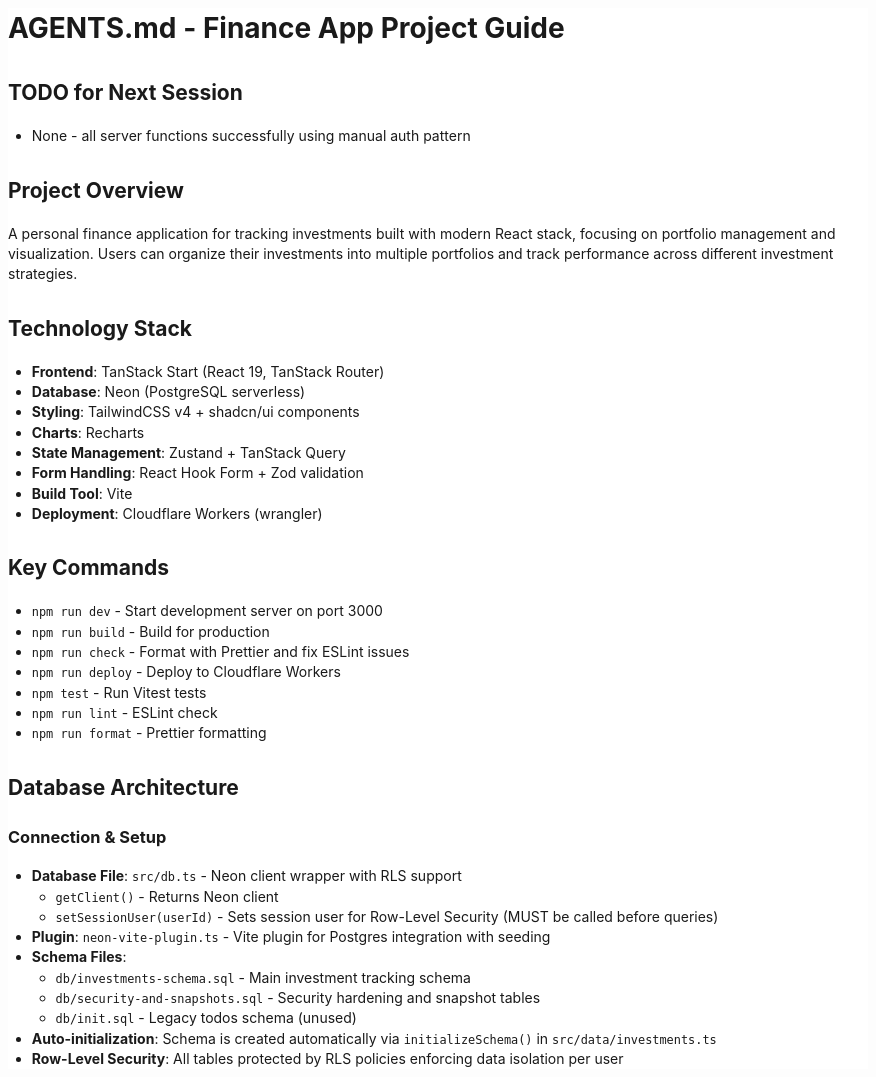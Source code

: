 # AGENTS.md - Finance App Project Guide

## TODO for Next Session

- None - all server functions successfully using manual auth pattern

## Project Overview

A personal finance application for tracking investments built with modern React stack, focusing on portfolio management and visualization. Users can organize their investments into multiple portfolios and track performance across different investment strategies.

## Technology Stack

- **Frontend**: TanStack Start (React 19, TanStack Router)
- **Database**: Neon (PostgreSQL serverless)
- **Styling**: TailwindCSS v4 + shadcn/ui components
- **Charts**: Recharts
- **State Management**: Zustand + TanStack Query
- **Form Handling**: React Hook Form + Zod validation
- **Build Tool**: Vite
- **Deployment**: Cloudflare Workers (wrangler)

## Key Commands

- `npm run dev` - Start development server on port 3000
- `npm run build` - Build for production
- `npm run check` - Format with Prettier and fix ESLint issues
- `npm run deploy` - Deploy to Cloudflare Workers
- `npm test` - Run Vitest tests
- `npm run lint` - ESLint check
- `npm run format` - Prettier formatting

## Database Architecture

### Connection & Setup

- **Database File**: `src/db.ts` - Neon client wrapper with RLS support
  - `getClient()` - Returns Neon client
  - `setSessionUser(userId)` - Sets session user for Row-Level Security (MUST be called before queries)
- **Plugin**: `neon-vite-plugin.ts` - Vite plugin for Postgres integration with seeding
- **Schema Files**:
  - `db/investments-schema.sql` - Main investment tracking schema
  - `db/security-and-snapshots.sql` - Security hardening and snapshot tables
  - `db/init.sql` - Legacy todos schema (unused)
- **Auto-initialization**: Schema is created automatically via `initializeSchema()` in `src/data/investments.ts`
- **Row-Level Security**: All tables protected by RLS policies enforcing data isolation per user
